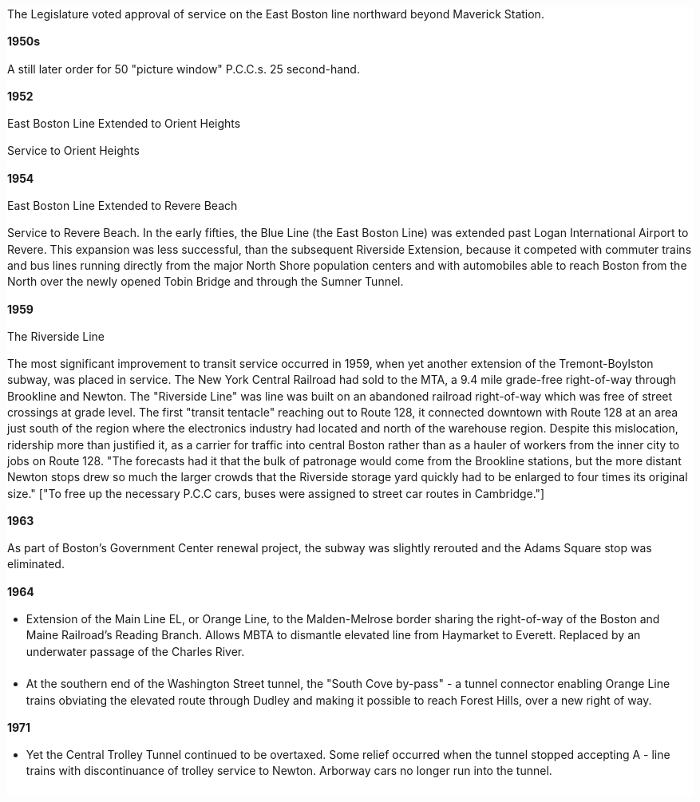 The Legislature voted approval of service on the East Boston line northward beyond Maverick Station.

**1950s**

A still later order for 50 "picture window" P.C.C.s. 25 second-hand.

**1952**

East Boston Line Extended to Orient Heights

Service to Orient Heights

**1954**

East Boston Line Extended to Revere Beach

Service to Revere Beach. In the early fifties, the Blue Line (the East Boston Line) was extended past Logan International Airport to Revere. This expansion was less successful, than the subsequent Riverside Extension, because it competed with commuter trains and bus lines running directly from the major North Shore population centers and with automobiles able to reach Boston from the North over the newly opened Tobin Bridge and through the Sumner Tunnel.

**1959**

The Riverside Line

The most significant improvement to transit service occurred in 1959, when yet another extension of the Tremont-Boylston subway, was placed in service. The New York Central Railroad had sold to the MTA, a 9.4 mile grade-free right-of-way through Brookline and Newton. The "Riverside Line" was line was built on an abandoned railroad right-of-way which was free of street crossings at grade level. The first "transit tentacle" reaching out to Route 128, it connected downtown with Route 128 at an area just south of the region where the electronics industry had located and north of the warehouse region. Despite this mislocation, ridership more than justified it, as a carrier for traffic into central Boston rather than as a hauler of workers from the inner city to jobs on Route 128. "The forecasts had it that the bulk of patronage would come from the Brookline stations, but the more distant Newton stops drew so much the larger crowds that the Riverside storage yard quickly had to be enlarged to four times its original size." \["To free up the necessary P.C.C cars, buses were assigned to street car routes in Cambridge."\]

**1963**

As part of Boston’s Government Center renewal project, the subway was slightly rerouted and the Adams Square stop was eliminated.

**1964**

*   Extension of the Main Line EL, or Orange Line, to the Malden-Melrose border sharing the right-of-way of the Boston and Maine Railroad’s Reading Branch. Allows MBTA to dismantle elevated line from Haymarket to Everett. Replaced by an underwater passage of the Charles River.  
     
*   At the southern end of the Washington Street tunnel, the "South Cove by-pass" - a tunnel connector enabling Orange Line trains obviating the elevated route through Dudley and making it possible to reach Forest Hills, over a new right of way.

**1971**

*   Yet the Central Trolley Tunnel continued to be overtaxed. Some relief occurred when the tunnel stopped accepting A - line trains with discontinuance of trolley service to Newton. Arborway cars no longer run into the tunnel.  
     